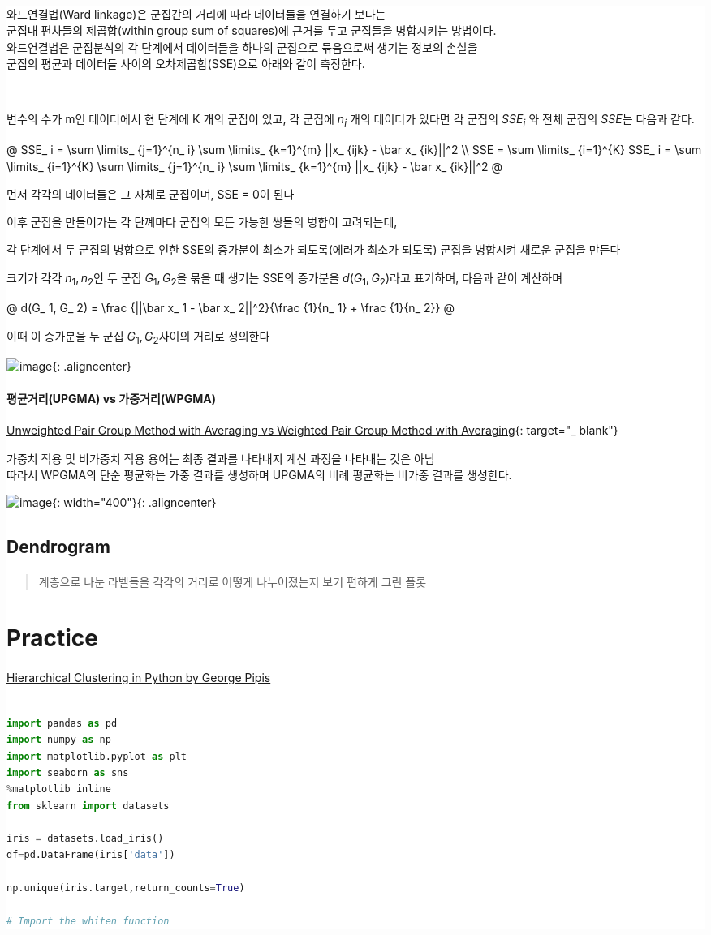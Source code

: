 와드연결법(Ward linkage)은 군집간의 거리에 따라 데이터들을 연결하기 보다는         
군집내 편차들의 제곱합(within group sum of squares)에 근거를 두고 군집들을 병합시키는 방법이다.          
와드연결법은 군집분석의 각 단계에서 데이터들을 하나의 군집으로 묶음으로써 생기는 정보의 손실을          
군집의 평균과 데이터들 사이의 오차제곱합(SSE)으로 아래와 같이 측정한다.              

<br/>

변수의 수가 m인 데이터에서 현 단계에 K 개의 군집이 있고, 각 군집에 $n_i$ 개의 데이터가 있다면
각 군집의 $SSE_i$ 와 전체 군집의 $SSE$는 다음과 같다.

@
SSE_ i = \sum \limits_ {j=1}^{n_ i} \sum \limits_ {k=1}^{m} ||x_ {ijk} - \bar x_ {ik}||^2 \\\ 
SSE = \sum \limits_ {i=1}^{K} SSE_ i = \sum \limits_ {i=1}^{K} \sum \limits_ {j=1}^{n_ i} \sum \limits_ {k=1}^{m} ||x_ {ijk} - \bar x_ {ik}||^2
@

먼저 각각의 데이터들은 그 자체로 군집이며, SSE = 0이 된다

이후 군집을 만들어가는 각 단꼐마다 군집의 모든 가능한 쌍들의 병합이 고려되는데,

각 단계에서 두 군집의 병합으로 인한 SSE의 증가분이 최소가 되도록(에러가 최소가 되도록) 군집을 병합시켜 새로운 군집을 만든다

크기가 각각 $n_ 1, n_ 2$인 두 군집 $G_ 1, G_ 2$을 묶을 때 생기는 SSE의 증가분을 $d(G_ 1, G_ 2)$라고 표기하며, 다음과 같이 계산하며

@
d(G_ 1, G_ 2) = \frac {||\bar x_ 1 - \bar x_ 2||^2}{\frac {1}{n_ 1} + \frac {1}{n_ 2}}
@

이때 이 증가분을 두 군집 $G_ 1, G_ 2$사이의 거리로 정의한다

![image](https://user-images.githubusercontent.com/32366711/128177490-e476cf92-a780-4375-b9e9-e8e9014f9f66.png){: .aligncenter}


#### 평균거리(UPGMA) vs 가중거리(WPGMA)

[Unweighted Pair Group Method with Averaging vs Weighted Pair Group Method with Averaging](https://www.mun.ca/biology/scarr/UPGMA_vs_WPGMA.htm){: target="_ blank"}

가중치 적용 및 비가중치 적용 용어는 최종 결과를 나타내지 계산 과정을 나타내는 것은 아님     
따라서 WPGMA의 단순 평균화는 가중 결과를 생성하며 UPGMA의 비례 평균화는 비가중 결과를 생성한다.     

![image](https://user-images.githubusercontent.com/32366711/128153825-1aef947a-cd42-4c91-92f0-d11c95b3e613.png){: width="400"}{: .aligncenter}



## Dendrogram

> 계층으로 나눈 라벨들을 각각의 거리로 어떻게 나누어졌는지 보기 편하게 그린 플롯


# Practice

[Hierarchical Clustering in Python by George Pipis](https://medium.com/swlh/hierarchical-clustering-in-python-9646cfddee35) 

~~~ python

import pandas as pd
import numpy as np
import matplotlib.pyplot as plt
import seaborn as sns
%matplotlib inline
from sklearn import datasets

iris = datasets.load_iris()
df=pd.DataFrame(iris['data'])

np.unique(iris.target,return_counts=True)

# Import the whiten function
~~~
